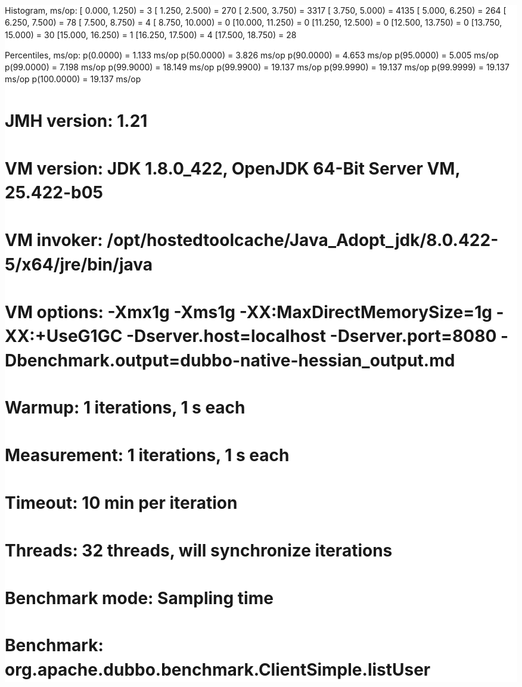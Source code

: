   Histogram, ms/op:
    [ 0.000,  1.250) = 3 
    [ 1.250,  2.500) = 270 
    [ 2.500,  3.750) = 3317 
    [ 3.750,  5.000) = 4135 
    [ 5.000,  6.250) = 264 
    [ 6.250,  7.500) = 78 
    [ 7.500,  8.750) = 4 
    [ 8.750, 10.000) = 0 
    [10.000, 11.250) = 0 
    [11.250, 12.500) = 0 
    [12.500, 13.750) = 0 
    [13.750, 15.000) = 30 
    [15.000, 16.250) = 1 
    [16.250, 17.500) = 4 
    [17.500, 18.750) = 28 

  Percentiles, ms/op:
      p(0.0000) =      1.133 ms/op
     p(50.0000) =      3.826 ms/op
     p(90.0000) =      4.653 ms/op
     p(95.0000) =      5.005 ms/op
     p(99.0000) =      7.198 ms/op
     p(99.9000) =     18.149 ms/op
     p(99.9900) =     19.137 ms/op
     p(99.9990) =     19.137 ms/op
     p(99.9999) =     19.137 ms/op
    p(100.0000) =     19.137 ms/op


# JMH version: 1.21
# VM version: JDK 1.8.0_422, OpenJDK 64-Bit Server VM, 25.422-b05
# VM invoker: /opt/hostedtoolcache/Java_Adopt_jdk/8.0.422-5/x64/jre/bin/java
# VM options: -Xmx1g -Xms1g -XX:MaxDirectMemorySize=1g -XX:+UseG1GC -Dserver.host=localhost -Dserver.port=8080 -Dbenchmark.output=dubbo-native-hessian_output.md
# Warmup: 1 iterations, 1 s each
# Measurement: 1 iterations, 1 s each
# Timeout: 10 min per iteration
# Threads: 32 threads, will synchronize iterations
# Benchmark mode: Sampling time
# Benchmark: org.apache.dubbo.benchmark.ClientSimple.listUser
